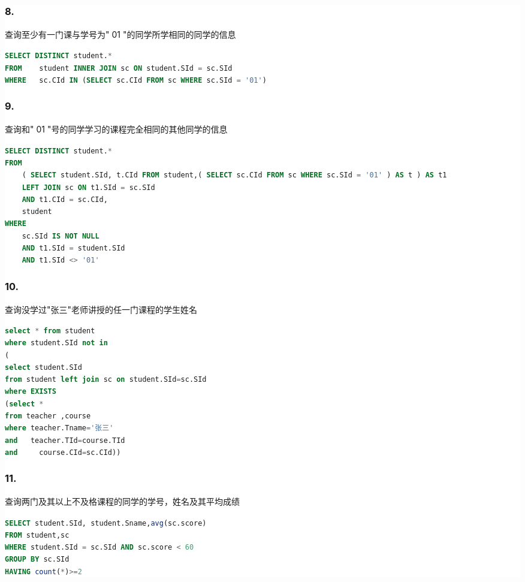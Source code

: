 ### 8.

查询至少有一门课与学号为" 01 "的同学所学相同的同学的信息

```sql
SELECT DISTINCT	student.* 
FROM	student	INNER JOIN sc ON student.SId = sc.SId 
WHERE	sc.CId IN (SELECT sc.CId FROM sc WHERE sc.SId = '01')
```

### 9.

查询和" 01 "号的同学学习的课程完全相同的其他同学的信息

```sql
SELECT DISTINCT	student.* 
FROM
	( SELECT student.SId, t.CId FROM student,( SELECT sc.CId FROM sc WHERE sc.SId = '01' ) AS t ) AS t1
	LEFT JOIN sc ON t1.SId = sc.SId 
	AND t1.CId = sc.CId,
	student 
WHERE
	sc.SId IS NOT NULL 
	AND t1.SId = student.SId 
	AND t1.SId <> '01'
```

### 10.

查询没学过"张三"老师讲授的任一门课程的学生姓名

```sql
select * from student 
where student.SId not in 
(
select student.SId
from student left join sc on student.SId=sc.SId 
where EXISTS 
(select *
from teacher ,course
where teacher.Tname='张三'
and   teacher.TId=course.TId
and 	course.CId=sc.CId))
```

### 11.

查询两门及其以上不及格课程的同学的学号，姓名及其平均成绩

```sql
SELECT student.SId,	student.Sname,avg(sc.score) 
FROM student,sc 
WHERE student.SId = sc.SId AND sc.score < 60 
GROUP BY sc.SId 
HAVING count(*)>=2
```
